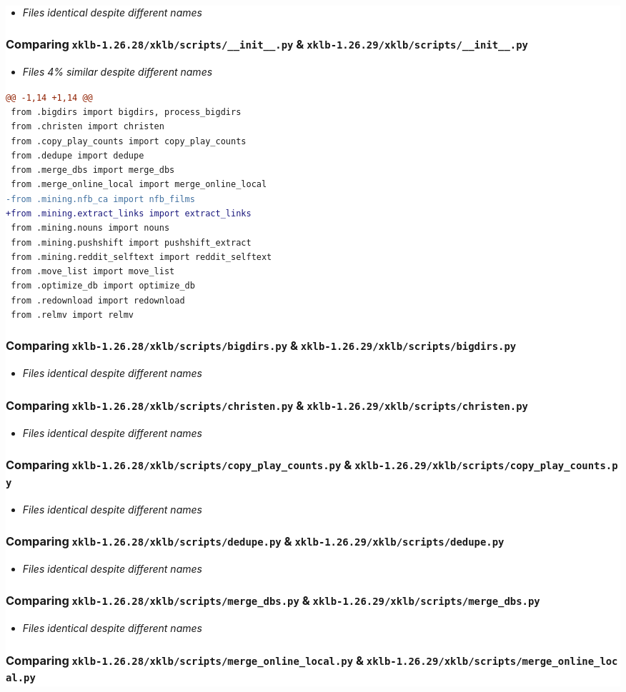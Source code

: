  * *Files identical despite different names*

### Comparing `xklb-1.26.28/xklb/scripts/__init__.py` & `xklb-1.26.29/xklb/scripts/__init__.py`

 * *Files 4% similar despite different names*

```diff
@@ -1,14 +1,14 @@
 from .bigdirs import bigdirs, process_bigdirs
 from .christen import christen
 from .copy_play_counts import copy_play_counts
 from .dedupe import dedupe
 from .merge_dbs import merge_dbs
 from .merge_online_local import merge_online_local
-from .mining.nfb_ca import nfb_films
+from .mining.extract_links import extract_links
 from .mining.nouns import nouns
 from .mining.pushshift import pushshift_extract
 from .mining.reddit_selftext import reddit_selftext
 from .move_list import move_list
 from .optimize_db import optimize_db
 from .redownload import redownload
 from .relmv import relmv
```

### Comparing `xklb-1.26.28/xklb/scripts/bigdirs.py` & `xklb-1.26.29/xklb/scripts/bigdirs.py`

 * *Files identical despite different names*

### Comparing `xklb-1.26.28/xklb/scripts/christen.py` & `xklb-1.26.29/xklb/scripts/christen.py`

 * *Files identical despite different names*

### Comparing `xklb-1.26.28/xklb/scripts/copy_play_counts.py` & `xklb-1.26.29/xklb/scripts/copy_play_counts.py`

 * *Files identical despite different names*

### Comparing `xklb-1.26.28/xklb/scripts/dedupe.py` & `xklb-1.26.29/xklb/scripts/dedupe.py`

 * *Files identical despite different names*

### Comparing `xklb-1.26.28/xklb/scripts/merge_dbs.py` & `xklb-1.26.29/xklb/scripts/merge_dbs.py`

 * *Files identical despite different names*

### Comparing `xklb-1.26.28/xklb/scripts/merge_online_local.py` & `xklb-1.26.29/xklb/scripts/merge_online_local.py`
